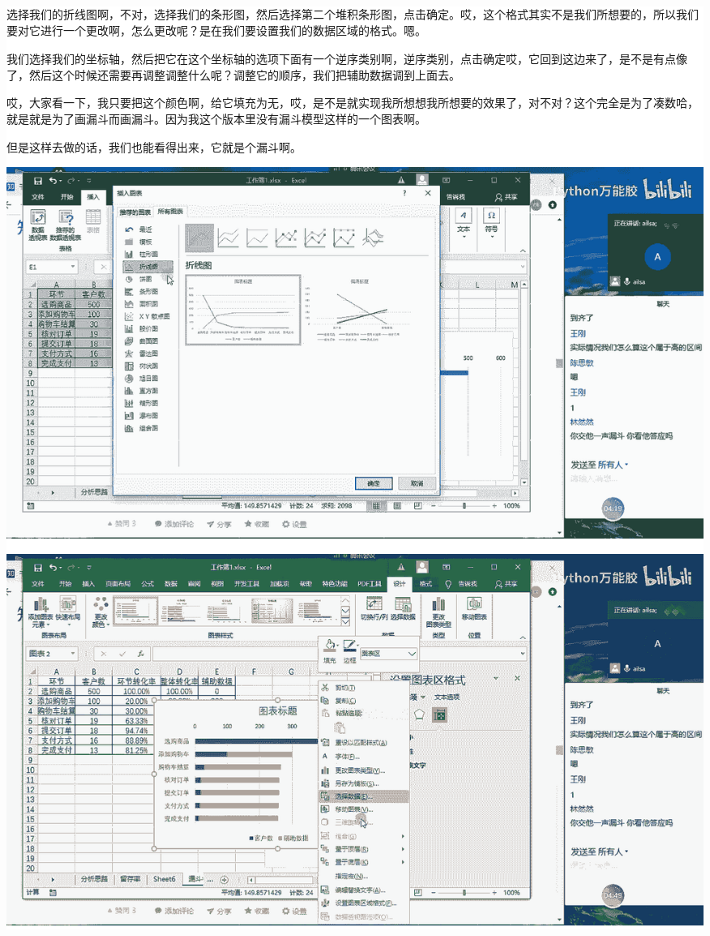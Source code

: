 选择我们的折线图啊，不对，选择我们的条形图，然后选择第二个堆积条形图，点击确定。哎，这个格式其实不是我们所想要的，所以我们要对它进行一个更改啊，怎么更改呢？是在我们要设置我们的数据区域的格式。嗯。

我们选择我们的坐标轴，然后把它在这个坐标轴的选项下面有一个逆序类别啊，逆序类别，点击确定哎，它回到这边来了，是不是有点像了，然后这个时候还需要再调整调整什么呢？调整它的顺序，我们把辅助数据调到上面去。

哎，大家看一下，我只要把这个颜色啊，给它填充为无，哎，是不是就实现我所想想我所想要的效果了，对不对？这个完全是为了凑数哈，就是就是为了画漏斗而画漏斗。因为我这个版本里没有漏斗模型这样的一个图表啊。

但是这样去做的话，我们也能看得出来，它就是个漏斗啊。

![](img/7e7181b3803759d0b8dc79c040d48977_18.png)

![](img/7e7181b3803759d0b8dc79c040d48977_19.png)
